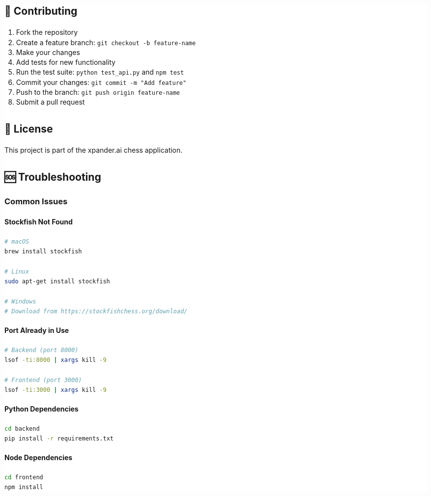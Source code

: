 ## 🤝 Contributing

1. Fork the repository
2. Create a feature branch: `git checkout -b feature-name`
3. Make your changes
4. Add tests for new functionality
5. Run the test suite: `python test_api.py` and `npm test`
6. Commit your changes: `git commit -m "Add feature"`
7. Push to the branch: `git push origin feature-name`
8. Submit a pull request

## 📄 License

This project is part of the xpander.ai chess application.

## 🆘 Troubleshooting

### Common Issues

#### Stockfish Not Found
```bash
# macOS
brew install stockfish

# Linux
sudo apt-get install stockfish

# Windows
# Download from https://stockfishchess.org/download/
```

#### Port Already in Use
```bash
# Backend (port 8000)
lsof -ti:8000 | xargs kill -9

# Frontend (port 3000)
lsof -ti:3000 | xargs kill -9
```

#### Python Dependencies
```bash
cd backend
pip install -r requirements.txt
```

#### Node Dependencies
```bash
cd frontend
npm install
```
